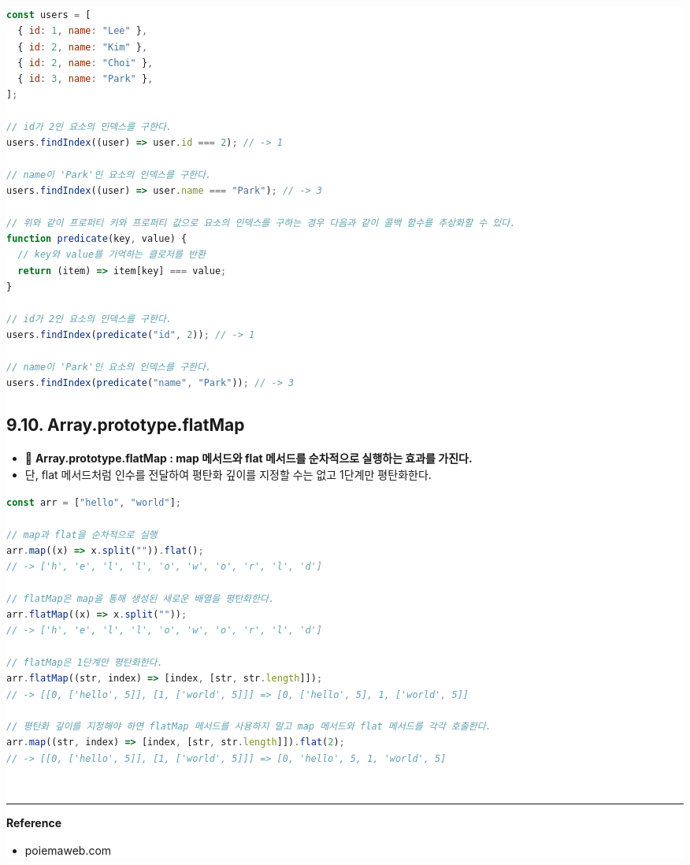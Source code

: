 ```js
const users = [
  { id: 1, name: "Lee" },
  { id: 2, name: "Kim" },
  { id: 2, name: "Choi" },
  { id: 3, name: "Park" },
];

// id가 2인 요소의 인덱스를 구한다.
users.findIndex((user) => user.id === 2); // -> 1

// name이 'Park'인 요소의 인덱스를 구한다.
users.findIndex((user) => user.name === "Park"); // -> 3

// 위와 같이 프로퍼티 키와 프로퍼티 값으로 요소의 인덱스를 구하는 경우 다음과 같이 콜백 함수를 추상화할 수 있다.
function predicate(key, value) {
  // key와 value를 기억하는 클로저를 반환
  return (item) => item[key] === value;
}

// id가 2인 요소의 인덱스를 구한다.
users.findIndex(predicate("id", 2)); // -> 1

// name이 'Park'인 요소의 인덱스를 구한다.
users.findIndex(predicate("name", "Park")); // -> 3
```

## 9.10. Array.prototype.flatMap

- 📒 **Array.prototype.flatMap : map 메서드와 flat 메서드를 순차적으로 실행하는 효과를 가진다.**
- 단, flat 메서드처럼 인수를 전달하여 평탄화 깊이를 지정할 수는 없고 1단계만 평탄화한다.

```js
const arr = ["hello", "world"];

// map과 flat을 순차적으로 실행
arr.map((x) => x.split("")).flat();
// -> ['h', 'e', 'l', 'l', 'o', 'w', 'o', 'r', 'l', 'd']

// flatMap은 map을 통해 생성된 새로운 배열을 평탄화한다.
arr.flatMap((x) => x.split(""));
// -> ['h', 'e', 'l', 'l', 'o', 'w', 'o', 'r', 'l', 'd']

// flatMap은 1단계만 평탄화한다.
arr.flatMap((str, index) => [index, [str, str.length]]);
// -> [[0, ['hello', 5]], [1, ['world', 5]]] => [0, ['hello', 5], 1, ['world', 5]]

// 평탄화 깊이를 지정해야 하면 flatMap 메서드를 사용하지 말고 map 메서드와 flat 메서드를 각각 호출한다.
arr.map((str, index) => [index, [str, str.length]]).flat(2);
// -> [[0, ['hello', 5]], [1, ['world', 5]]] => [0, 'hello', 5, 1, 'world', 5]
```

<br>

---

**Reference**

- poiemaweb.com
